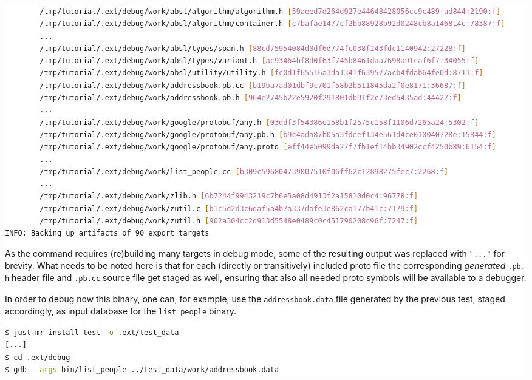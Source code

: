 ``` sh
        /tmp/tutorial/.ext/debug/work/absl/algorithm/algorithm.h [59aeed7d264d927e44648428056cc9c489fad844:2190:f]
        /tmp/tutorial/.ext/debug/work/absl/algorithm/container.h [c7bafae1477cf2bb88928b92d0248cb8a146814c:78387:f]
        ...
        /tmp/tutorial/.ext/debug/work/absl/types/span.h [88cd75954084d0df6d774fc038f243fdc1140942:27228:f]
        /tmp/tutorial/.ext/debug/work/absl/types/variant.h [ac93464bf8d0f63f745b8461daa7698a91caf6f7:34055:f]
        /tmp/tutorial/.ext/debug/work/absl/utility/utility.h [fc0d1f65516a3da1341f639577acb4fdab64fe0d:8711:f]
        /tmp/tutorial/.ext/debug/work/addressbook.pb.cc [b19ba7ad01dbf9c701f58b2b511845da2f0e8171:36687:f]
        /tmp/tutorial/.ext/debug/work/addressbook.pb.h [964e2745b22e5920f291801db91f2c73ed5435ad:44427:f]
        ...
        /tmp/tutorial/.ext/debug/work/google/protobuf/any.h [03ddf3f54386e158b1f2575c158f1106d7265a24:5302:f]
        /tmp/tutorial/.ext/debug/work/google/protobuf/any.pb.h [b9c4ada87b05a3fdeef134e561d4ce010040728e:15844:f]
        /tmp/tutorial/.ext/debug/work/google/protobuf/any.proto [eff44e5099da27f7fb1ef14bb34902ccf4250b89:6154:f]
        ...
        /tmp/tutorial/.ext/debug/work/list_people.cc [b309c596804739007510f06ff62c12898275fec7:2268:f]
        ...
        /tmp/tutorial/.ext/debug/work/zlib.h [6b7244f9943219c7b6e5a08d4913f2a15810d0c4:96778:f]
        /tmp/tutorial/.ext/debug/work/zutil.c [b1c5d2d3c6daf5a4b7a337dafe3e862ca177b41c:7179:f]
        /tmp/tutorial/.ext/debug/work/zutil.h [902a304cc2d913d5548e0489c0c451790208c96f:7247:f]
INFO: Backing up artifacts of 90 export targets
```

As the command requires (re)building many targets in debug mode, some of the
resulting output was replaced with `"..."` for brevity.
What needs to be noted here is that for each (directly or transitively)
included proto file the corresponding _generated_ `.pb.h` header file and
`.pb.cc` source file get staged as well, ensuring that also all needed proto
symbols will be available to a debugger.

In order to debug now this binary, one can, for example, use the
`addressbook.data` file generated by the previous test, staged accordingly, as
input database for the `list_people` binary.

``` sh
$ just-mr install test -o .ext/test_data
[...]
$ cd .ext/debug
$ gdb --args bin/list_people ../test_data/work/addressbook.data
```
